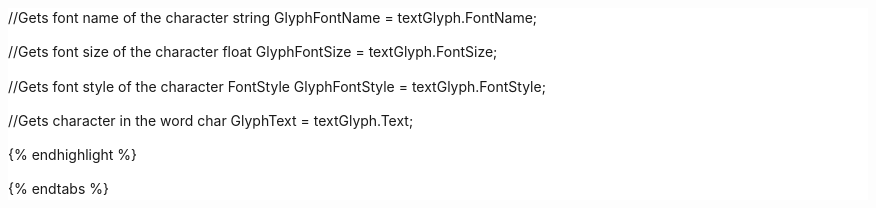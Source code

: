 //Gets font name of the character
string GlyphFontName = textGlyph.FontName;

//Gets font size of the character
float GlyphFontSize = textGlyph.FontSize;

//Gets font style of the character
FontStyle GlyphFontStyle = textGlyph.FontStyle;

//Gets character in the word
char GlyphText = textGlyph.Text;

{% endhighlight %}

{% endtabs %}
